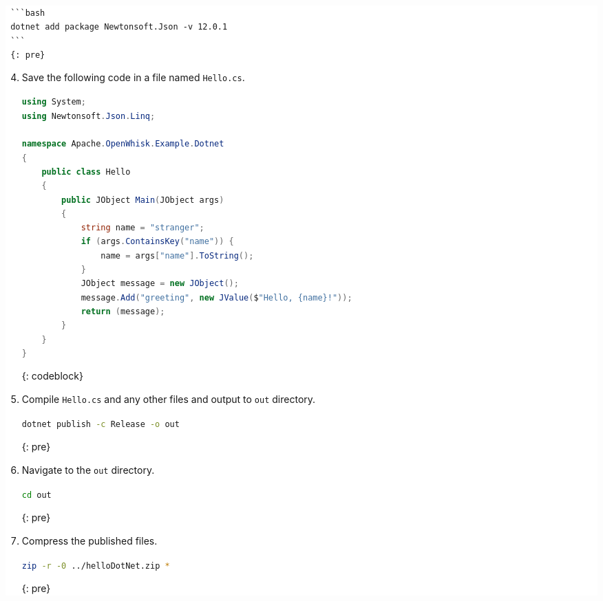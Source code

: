      ```bash
     dotnet add package Newtonsoft.Json -v 12.0.1
     ```
     {: pre}

  4. Save the following code in a file named `Hello.cs`.

     ```csharp
     using System;
     using Newtonsoft.Json.Linq;

     namespace Apache.OpenWhisk.Example.Dotnet
     {
         public class Hello
         {
             public JObject Main(JObject args)
             {
                 string name = "stranger";
                 if (args.ContainsKey("name")) {
                     name = args["name"].ToString();
                 }
                 JObject message = new JObject();
                 message.Add("greeting", new JValue($"Hello, {name}!"));
                 return (message);
             }
         }
     }
     ```
     {: codeblock}

  5. Compile `Hello.cs` and any other files and output to `out` directory.

     ```bash
     dotnet publish -c Release -o out
     ```
     {: pre}

  6. Navigate to the `out` directory.

     ```bash
     cd out
     ```
     {: pre}

  7. Compress the published files.

     ```bash
     zip -r -0 ../helloDotNet.zip *
     ```
     {: pre}
